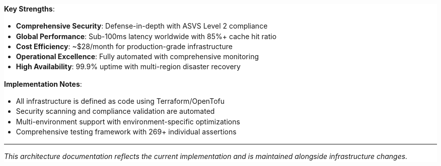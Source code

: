 **Key Strengths**:
- **Comprehensive Security**: Defense-in-depth with ASVS Level 2 compliance
- **Global Performance**: Sub-100ms latency worldwide with 85%+ cache hit ratio
- **Cost Efficiency**: ~$28/month for production-grade infrastructure
- **Operational Excellence**: Fully automated with comprehensive monitoring
- **High Availability**: 99.9% uptime with multi-region disaster recovery

**Implementation Notes**:
- All infrastructure is defined as code using Terraform/OpenTofu
- Security scanning and compliance validation are automated
- Multi-environment support with environment-specific optimizations
- Comprehensive testing framework with 269+ individual assertions

---

*This architecture documentation reflects the current implementation and is maintained alongside infrastructure changes.*